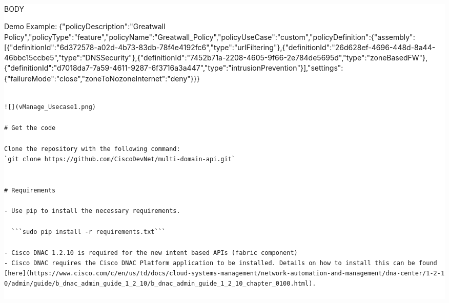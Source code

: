 BODY

Demo Example:
{"policyDescription":"Greatwall Policy","policyType":"feature","policyName":"Greatwall_Policy","policyUseCase":"custom","policyDefinition":{"assembly":[{"definitionId":"6d372578-a02d-4b73-83db-78f4e4192fc6","type":"urlFiltering"},{"definitionId":"26d628ef-4696-448d-8a44-46bbc15ccbe5","type":"DNSSecurity"},{"definitionId":"7452b71a-2208-4605-9f66-2e784de5695d","type":"zoneBasedFW"},{"definitionId":"d7018da7-7a59-4611-9287-6f3716a3a447","type":"intrusionPrevention"}],"settings":{"failureMode":"close","zoneToNozoneInternet":"deny"}}}
```

![](vManage_Usecase1.png)

# Get the code

Clone the repository with the following command:
`git clone https://github.com/CiscoDevNet/multi-domain-api.git`


# Requirements

- Use pip to install the necessary requirements.

  ```sudo pip install -r requirements.txt```

- Cisco DNAC 1.2.10 is required for the new intent based APIs (fabric component)
- Cisco DNAC requires the Cisco DNAC Platform application to be installed. Details on how to install this can be found [here](https://www.cisco.com/c/en/us/td/docs/cloud-systems-management/network-automation-and-management/dna-center/1-2-10/admin/guide/b_dnac_admin_guide_1_2_10/b_dnac_admin_guide_1_2_10_chapter_0100.html).

